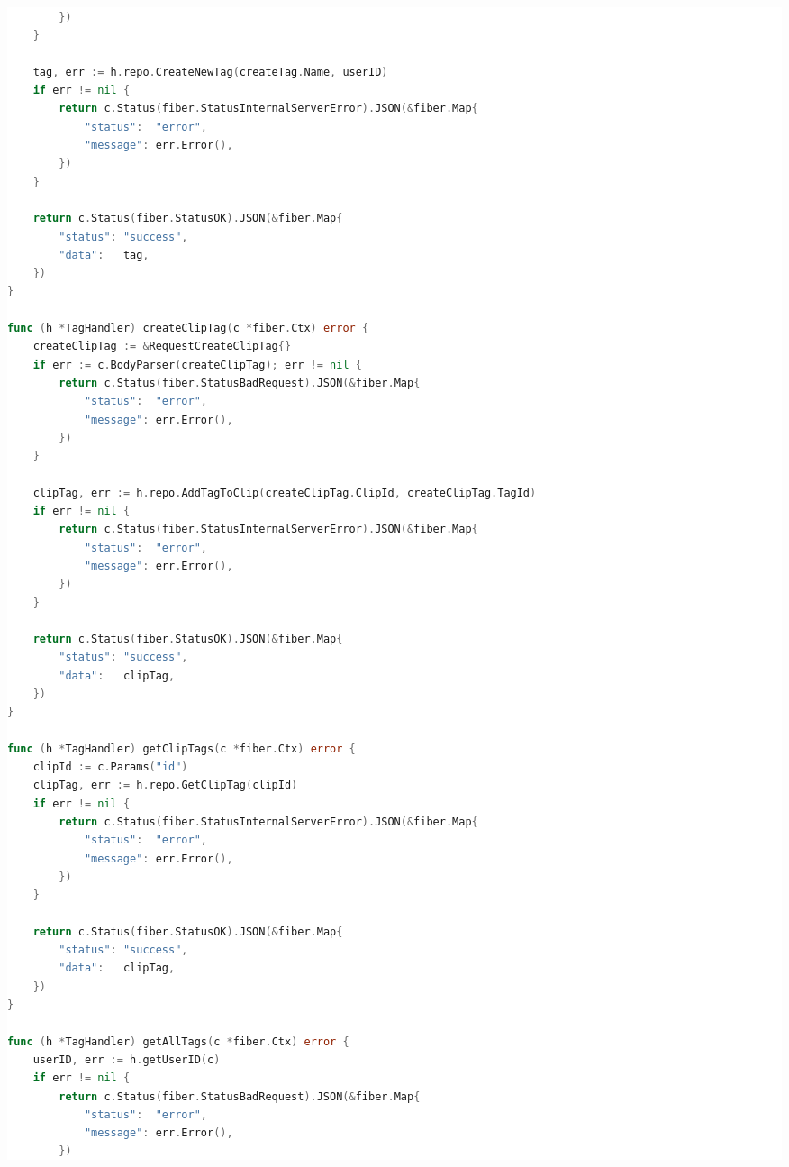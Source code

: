 ```go
		})
	}

	tag, err := h.repo.CreateNewTag(createTag.Name, userID)
	if err != nil {
		return c.Status(fiber.StatusInternalServerError).JSON(&fiber.Map{
			"status":  "error",
			"message": err.Error(),
		})
	}

	return c.Status(fiber.StatusOK).JSON(&fiber.Map{
		"status": "success",
		"data":   tag,
	})
}

func (h *TagHandler) createClipTag(c *fiber.Ctx) error {
	createClipTag := &RequestCreateClipTag{}
	if err := c.BodyParser(createClipTag); err != nil {
		return c.Status(fiber.StatusBadRequest).JSON(&fiber.Map{
			"status":  "error",
			"message": err.Error(),
		})
	}

	clipTag, err := h.repo.AddTagToClip(createClipTag.ClipId, createClipTag.TagId)
	if err != nil {
		return c.Status(fiber.StatusInternalServerError).JSON(&fiber.Map{
			"status":  "error",
			"message": err.Error(),
		})
	}

	return c.Status(fiber.StatusOK).JSON(&fiber.Map{
		"status": "success",
		"data":   clipTag,
	})
}

func (h *TagHandler) getClipTags(c *fiber.Ctx) error {
	clipId := c.Params("id")
	clipTag, err := h.repo.GetClipTag(clipId)
	if err != nil {
		return c.Status(fiber.StatusInternalServerError).JSON(&fiber.Map{
			"status":  "error",
			"message": err.Error(),
		})
	}

	return c.Status(fiber.StatusOK).JSON(&fiber.Map{
		"status": "success",
		"data":   clipTag,
	})
}

func (h *TagHandler) getAllTags(c *fiber.Ctx) error {
	userID, err := h.getUserID(c)
	if err != nil {
		return c.Status(fiber.StatusBadRequest).JSON(&fiber.Map{
			"status":  "error",
			"message": err.Error(),
		})
```